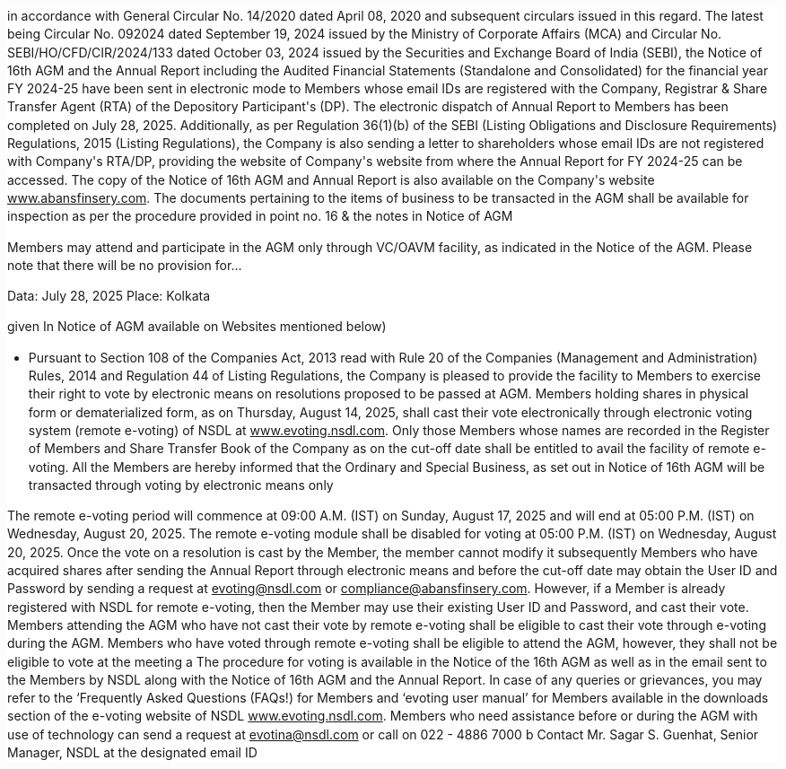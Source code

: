 in accordance with General Circular No. 14/2020 dated April 08, 2020 and subsequent circulars issued in this regard. The latest being Circular No. 092024 dated September 19, 2024 issued by the Ministry of Corporate Affairs (MCA) and Circular No. SEBI/HO/CFD/CIR/2024/133 dated October 03, 2024 issued by the Securities and Exchange Board of India (SEBI), the Notice of 16th AGM and the Annual Report including the Audited Financial Statements (Standalone and Consolidated) for the financial year FY 2024-25 have been sent in electronic mode to Members whose email IDs are registered with the Company, Registrar & Share Transfer Agent (RTA) of the Depository Participant's (DP). The electronic dispatch of Annual Report to Members has been completed on July 28, 2025. Additionally, as per Regulation 36(1)(b) of the SEBI (Listing Obligations and Disclosure Requirements) Regulations, 2015 (Listing Regulations), the Company is also sending a letter to shareholders whose email IDs are not registered with Company's RTA/DP, providing the website of Company's website from where the Annual Report for FY 2024-25 can be accessed. The copy of the Notice of 16th AGM and Annual Report is also available on the Company's website www.abansfinsery.com. The documents pertaining to the items of business to be transacted in the AGM shall be available for inspection as per the procedure provided in point no. 16 & the notes in Notice of AGM

Members may attend and participate in the AGM only through VC/OAVM facility, as indicated in the Notice of the AGM. Please note that there will be no provision for...

Data: July 28, 2025
Place: Kolkata

given In Notice of AGM available on Websites mentioned below)

+ Pursuant to Section 108 of the Companies Act, 2013 read with Rule 20 of the Companies (Management and Administration) Rules, 2014 and Regulation 44 of Listing Regulations, the Company is pleased to provide the facility to Members to exercise their right to vote by electronic means on resolutions proposed to be passed at AGM. Members holding shares in physical form or dematerialized form, as on Thursday, August 14, 2025, shall cast their vote electronically through electronic voting system (remote e-voting) of NSDL at www.evoting.nsdl.com. Only those Members whose names are recorded in the Register of Members and Share Transfer Book of the Company as on the cut-off date shall be entitled to avail the facility of remote e-voting. All the Members are hereby informed that the Ordinary and Special Business, as set out in Notice of 16th AGM will be transacted through voting by electronic means only

The remote e-voting period will commence at 09:00 A.M. (IST) on Sunday, August 17, 2025 and will end at 05:00 P.M. (IST) on Wednesday, August 20, 2025. The remote e-voting module shall be disabled for voting at 05:00 P.M. (IST) on Wednesday, August 20, 2025. Once the vote on a resolution is cast by the Member, the member cannot modify it subsequently
Members who have acquired shares after sending the Annual Report through electronic means and before the cut-off date may obtain the User ID and Password by sending a request at evoting@nsdl.com or compliance@abansfinsery.com. However, if a Member is already registered with NSDL for remote e-voting, then the Member may use their existing User ID and Password, and cast their vote. Members attending the AGM who have not cast their vote by remote e-voting shall be eligible to cast their vote through e-voting during the AGM. Members who have voted through remote e-voting shall be eligible to attend the AGM, however, they shall not be eligible to vote at the meeting
a The procedure for voting is available in the Notice of the 16th AGM as well as in the email sent to the Members by NSDL along with the Notice of 16th AGM and the Annual Report. In case of any queries or grievances, you may refer to the ‘Frequently Asked Questions (FAQs!) for Members and ‘evoting user manual’ for Members available in the downloads section of the e-voting website of NSDL www.evoting.nsdl.com. Members who need assistance before or during the AGM with use of technology can send a request at evotina@nsdl.com or call on 022 - 4886 7000
b Contact Mr. Sagar S. Guenhat, Senior Manager, NSDL at the designated email ID
